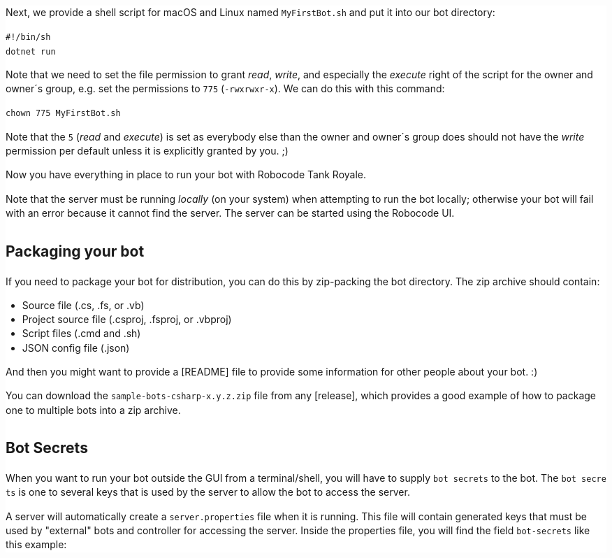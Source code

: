 Next, we provide a shell script for macOS and Linux named `MyFirstBot.sh` and put it into our bot directory:

```
#!/bin/sh
dotnet run 
```

Note that we need to set the file permission to grant *read*, *write*, and especially the *execute* right of the script
for the owner and owner´s group, e.g. set the permissions to `775` (`-rwxrwxr-x`). We can do this with this command:

```
chown 775 MyFirstBot.sh
```

Note that the `5` (*read* and *execute*) is set as everybody else than the owner and owner´s group does should not have
the *write* permission per default unless it is explicitly granted by you. ;)

Now you have everything in place to run your bot with Robocode Tank Royale.

Note that the server must be running _locally_ (on your system) when attempting to run the bot locally; otherwise your
bot will fail with an error because it cannot find the server. The server can be started using the Robocode UI.

## Packaging your bot

If you need to package your bot for distribution, you can do this by zip-packing the bot directory. The zip archive
should contain:

- Source file (.cs, .fs, or .vb)
- Project source file (.csproj, .fsproj, or .vbproj)
- Script files (.cmd and .sh)
- JSON config file (.json)

And then you might want to provide a [README] file to provide some information for other people about your bot. :)

You can download the `sample-bots-csharp-x.y.z.zip` file from any [release], which provides a good example of how to
package one to multiple bots into a zip archive.

## Bot Secrets

When you want to run your bot outside the GUI from a terminal/shell, you will have to supply `bot secrets`
to the bot. The `bot secrets` is one to several keys that is used by the server to allow the bot to access the server.

A server will automatically create a `server.properties` file when it is running. This file will contain generated keys
that must be used by "external" bots and controller for accessing the server. Inside the properties file, you will find
the field `bot-secrets` like this example:


[^cmd-quirk]: ? "Note that the unresponsiveness of a Windows process running a bot is not observed when running the
[C#]: https://docs.microsoft.com/en-us/dotnet/csharp/ "C# documentation"
[F#]: https://docs.microsoft.com/en-us/dotnet/fsharp/ "F# documentation"
[Visual Basic]: https://docs.microsoft.com/en-us/dotnet/visual-basic/ "Visual Basic documentation"
[.Net]: https://dotnet.microsoft.com/en-us/ ".Net homepage"
[IDE]: https://en.wikipedia.org/wiki/Integrated_development_environment "Integrated development environment"
[Visual Studio Code]: https://code.visualstudio.com/ "Visual Studio Code homepage"
[Visual Studio]: https://visualstudio.microsoft.com/ "Visual Studio homepage"
[Bot]: https://robocode-dev.github.io/tank-royale/api/dotnet/api/Robocode.TankRoyale.BotApi.Bot.html "Bot class"
[Main]: https://docs.microsoft.com/en-us/dotnet/csharp/fundamentals/program-structure/main-command-line "Main() method"
[Start]: https://robocode-dev.github.io/tank-royale/api/dotnet/api/Robocode.TankRoyale.BotApi.BaseBot.html#Robocode_TankRoyale_BotApi_BaseBot_Start "Start() method"
[BotInfo]: https://robocode-dev.github.io/tank-royale/api/dotnet/api/Robocode.TankRoyale.BotApi.BotInfo.html "BotInfo class"
[FromFile]: https://robocode-dev.github.io/tank-royale/api/dotnet/api/Robocode.TankRoyale.BotApi.BotInfo.html#Robocode_TankRoyale_BotApi_BotInfo_FromFile_System_String_ "BotInfo.FromFile() method"
[Run]: https://robocode-dev.github.io/tank-royale/api/dotnet/api/Robocode.TankRoyale.BotApi.Bot.html#Robocode_TankRoyale_BotApi_Bot_Run "Bot.Run() method"
[IsRunning]: https://robocode-dev.github.io/tank-royale/api/dotnet/api/Robocode.TankRoyale.BotApi.IBot.html#Robocode_TankRoyale_BotApi_IBot_IsRunning "IBot.IsRunning property/flag"
[Bot API]: https://robocode-dev.github.io/tank-royale/api/dotnet/api/Robocode.TankRoyale.BotApi.Bot.html "Bot API"
[IBot]: https://robocode-dev.github.io/tank-royale/api/dotnet/api/Robocode.TankRoyale.BotApi.IBot.html "IBot interface"
[OnScannedBot]: https://robocode-dev.github.io/tank-royale/api/dotnet/api/Robocode.TankRoyale.BotApi.BaseBot.html#Robocode_TankRoyale_BotApi_BaseBot_OnScannedBot_Robocode_TankRoyale_BotApi_Events_ScannedBotEvent_ "BaseBot.OnScannedBot(ScannedBotEvent) event handler"
[OnHitByBullet]: https://robocode-dev.github.io/tank-royale/api/dotnet/api/Robocode.TankRoyale.BotApi.BaseBot.html#Robocode_TankRoyale_BotApi_BaseBot_OnHitByBullet_Robocode_TankRoyale_BotApi_Events_BulletHitBotEvent_ "BaseBot.OnHitByBullet(HitByBulletEvent) event handler"
[CalcBearing]: https://robocode-dev.github.io/tank-royale/api/dotnet/api/Robocode.TankRoyale.BotApi.Bot.html#Robocode_TankRoyale_BotApi_Bot_CalcBearing_System_Double_ "Bot.CalcBearing(Double) method"
[dotnet]: https://docs.microsoft.com/en-us/dotnet/core/tools/dotnet "dotnet command"
[booter]: ../../articles/booter.md "Robocode booter"
[.csproj]: https://fileinfo.com/extension/csproj "C# project source file"
[.cmd]: https://fileinfo.com/extension/cmd "Windows Command File"
[.sh]: https://fileinfo.com/extension/sh "Bash Shell Script"
[Nuget]: https://www.nuget.org/ "Nuget homepage"
[README]: https://fileinfo.com/extension/readme "Readme File"
[release]: https://github.com/robocode-dev/tank-royale/releases "Releases"